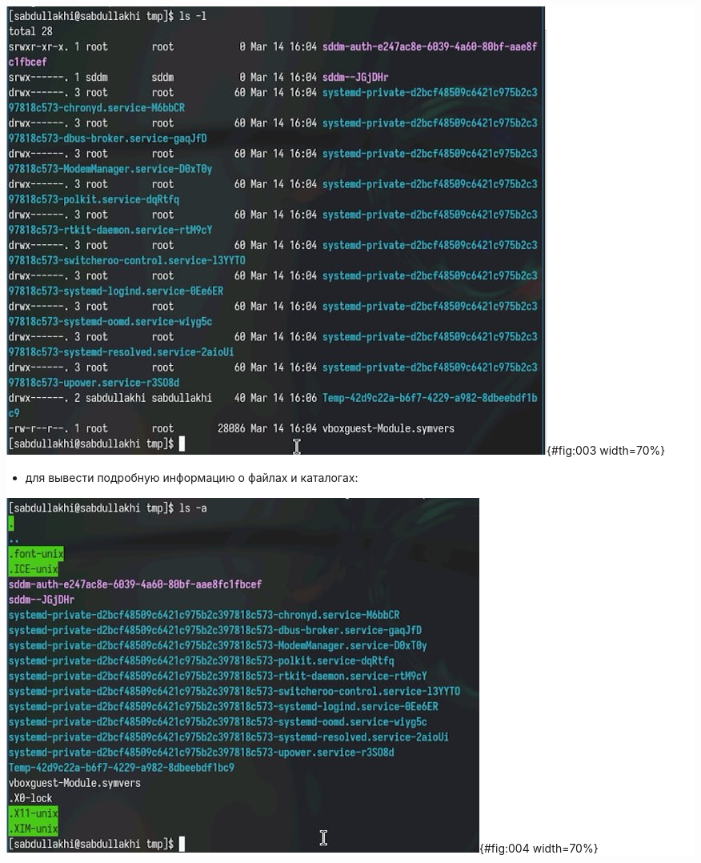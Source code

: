 ![ls -a](image/3.jpg){#fig:003 width=70%}

- для вывести подробную информацию о файлах и каталогах:

![ls -l](image/4.jpg){#fig:004 width=70%}
